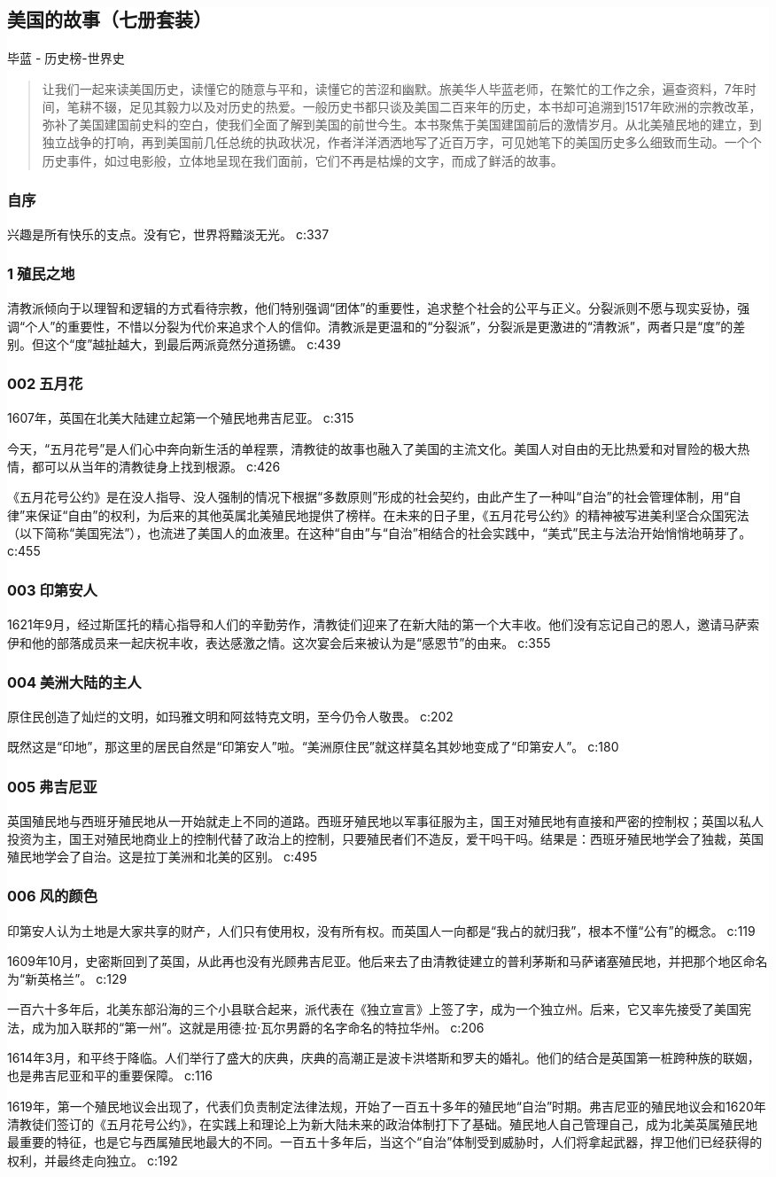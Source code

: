 ## 美国的故事（七册套装）

毕蓝  -  历史榜-世界史

> 让我们一起来读美国历史，读懂它的随意与平和，读懂它的苦涩和幽默。旅美华人毕蓝老师，在繁忙的工作之余，遍查资料，7年时间，笔耕不辍，足见其毅力以及对历史的热爱。一般历史书都只谈及美国二百来年的历史，本书却可追溯到1517年欧洲的宗教改革，弥补了美国建国前史料的空白，使我们全面了解到美国的前世今生。本书聚焦于美国建国前后的激情岁月。从北美殖民地的建立，到独立战争的打响，再到美国前几任总统的执政状况，作者洋洋洒洒地写了近百万字，可见她笔下的美国历史多么细致而生动。一个个历史事件，如过电影般，立体地呈现在我们面前，它们不再是枯燥的文字，而成了鲜活的故事。

### 自序

兴趣是所有快乐的支点。没有它，世界将黯淡无光。 c:337

### 1 殖民之地

清教派倾向于以理智和逻辑的方式看待宗教，他们特别强调“团体”的重要性，追求整个社会的公平与正义。分裂派则不愿与现实妥协，强调“个人”的重要性，不惜以分裂为代价来追求个人的信仰。清教派是更温和的“分裂派”，分裂派是更激进的“清教派”，两者只是“度”的差别。但这个“度”越扯越大，到最后两派竟然分道扬镳。 c:439

### 002 五月花

1607年，英国在北美大陆建立起第一个殖民地弗吉尼亚。 c:315

今天，“五月花号”是人们心中奔向新生活的单程票，清教徒的故事也融入了美国的主流文化。美国人对自由的无比热爱和对冒险的极大热情，都可以从当年的清教徒身上找到根源。 c:426

《五月花号公约》是在没人指导、没人强制的情况下根据“多数原则”形成的社会契约，由此产生了一种叫“自治”的社会管理体制，用“自律”来保证“自由”的权利，为后来的其他英属北美殖民地提供了榜样。在未来的日子里，《五月花号公约》的精神被写进美利坚合众国宪法（以下简称“美国宪法”），也流进了美国人的血液里。在这种“自由”与“自治”相结合的社会实践中，“美式”民主与法治开始悄悄地萌芽了。 c:455

### 003 印第安人

1621年9月，经过斯匡托的精心指导和人们的辛勤劳作，清教徒们迎来了在新大陆的第一个大丰收。他们没有忘记自己的恩人，邀请马萨索伊和他的部落成员来一起庆祝丰收，表达感激之情。这次宴会后来被认为是“感恩节”的由来。 c:355

### 004 美洲大陆的主人

原住民创造了灿烂的文明，如玛雅文明和阿兹特克文明，至今仍令人敬畏。 c:202

既然这是“印地”，那这里的居民自然是“印第安人”啦。“美洲原住民”就这样莫名其妙地变成了“印第安人”。 c:180

### 005 弗吉尼亚

英国殖民地与西班牙殖民地从一开始就走上不同的道路。西班牙殖民地以军事征服为主，国王对殖民地有直接和严密的控制权；英国以私人投资为主，国王对殖民地商业上的控制代替了政治上的控制，只要殖民者们不造反，爱干吗干吗。结果是：西班牙殖民地学会了独裁，英国殖民地学会了自治。这是拉丁美洲和北美的区别。 c:495

### 006 风的颜色

印第安人认为土地是大家共享的财产，人们只有使用权，没有所有权。而英国人一向都是“我占的就归我”，根本不懂“公有”的概念。 c:119

1609年10月，史密斯回到了英国，从此再也没有光顾弗吉尼亚。他后来去了由清教徒建立的普利茅斯和马萨诸塞殖民地，并把那个地区命名为“新英格兰”。 c:129

一百六十多年后，北美东部沿海的三个小县联合起来，派代表在《独立宣言》上签了字，成为一个独立州。后来，它又率先接受了美国宪法，成为加入联邦的“第一州”。这就是用德·拉·瓦尔男爵的名字命名的特拉华州。 c:206

1614年3月，和平终于降临。人们举行了盛大的庆典，庆典的高潮正是波卡洪塔斯和罗夫的婚礼。他们的结合是英国第一桩跨种族的联姻，也是弗吉尼亚和平的重要保障。 c:116

1619年，第一个殖民地议会出现了，代表们负责制定法律法规，开始了一百五十多年的殖民地“自治”时期。弗吉尼亚的殖民地议会和1620年清教徒们签订的《五月花号公约》，在实践上和理论上为新大陆未来的政治体制打下了基础。殖民地人自己管理自己，成为北美英属殖民地最重要的特征，也是它与西属殖民地最大的不同。一百五十多年后，当这个“自治”体制受到威胁时，人们将拿起武器，捍卫他们已经获得的权利，并最终走向独立。 c:192
